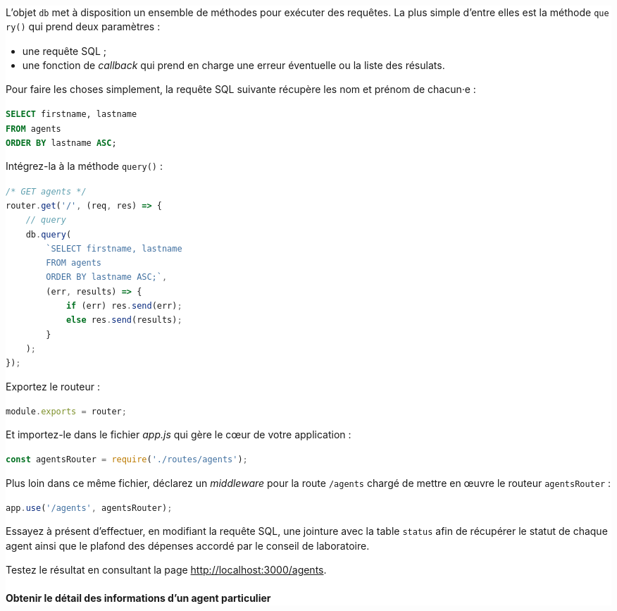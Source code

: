 L’objet `db` met à disposition un ensemble de méthodes pour exécuter des requêtes. La plus simple d’entre elles est la méthode `query()` qui prend deux paramètres :
- une requête SQL ;
- une fonction de *callback* qui prend en charge une erreur éventuelle ou la liste des résulats.

Pour faire les choses simplement, la requête SQL suivante récupère les nom et prénom de chacun·e :

```sql
SELECT firstname, lastname
FROM agents
ORDER BY lastname ASC;
```

Intégrez-la à la méthode `query()` :

```js
/* GET agents */
router.get('/', (req, res) => {
    // query
    db.query(
        `SELECT firstname, lastname
        FROM agents
        ORDER BY lastname ASC;`,
        (err, results) => {
            if (err) res.send(err);
            else res.send(results);
        }
    );
});
```

Exportez le routeur :
```js
module.exports = router;
```

Et importez-le dans le fichier *app.js* qui gère le cœur de votre application :

```js
const agentsRouter = require('./routes/agents');
```

Plus loin dans ce même fichier, déclarez un *middleware* pour la route `/agents` chargé de mettre en œuvre le routeur `agentsRouter` :
```js
app.use('/agents', agentsRouter);
```

Essayez à présent d’effectuer, en modifiant la requête SQL, une jointure avec la table `status` afin de récupérer le statut de chaque agent ainsi que le plafond des dépenses accordé par le conseil de laboratoire.

Testez le résultat en consultant la page [http://localhost:3000/agents](http://localhost:3000/agents).

#### Obtenir le détail des informations d’un agent particulier
